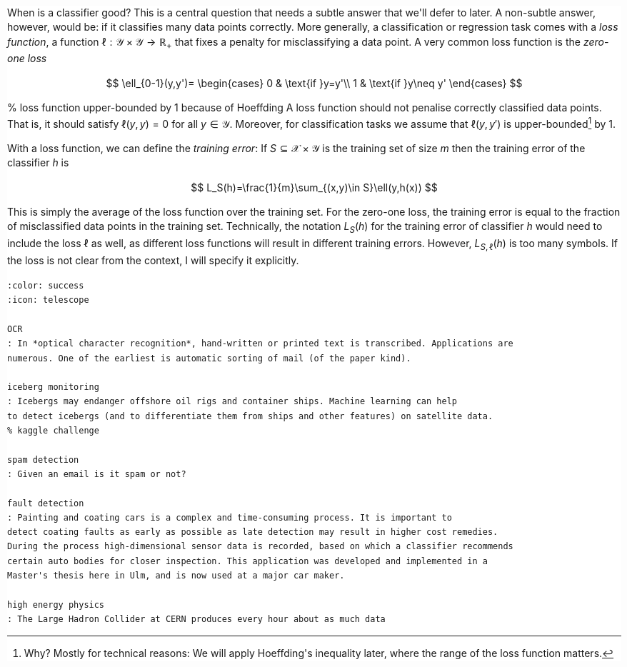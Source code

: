 When is a classifier good? This is a central question that needs a subtle answer that we'll defer to 
later. A non-subtle answer, however, would be: if it classifies many data points correctly. 
More generally, a classification or regression task comes with a *loss function*,
a function $\ell:\mathcal Y\times\mathcal Y\to\mathbb R_+$ that fixes a penalty for 
misclassifying a data point. A very common loss function is the *zero-one loss*

$$
\ell_{0-1}(y,y')=
\begin{cases}
0 & \text{if }y=y'\\
1 & \text{if }y\neq y'
\end{cases}
$$

% loss function upper-bounded by 1 because of Hoeffding
A loss function should not penalise correctly classified data points.
That is, 
it should satisfy $\ell(y,y)=0$ for all $y\in\mathcal Y$. Moreover, for classification 
tasks we assume that $\ell(y,y')$ is upper-bounded[^upploss] by 1.

[^upploss]: Why? Mostly for technical reasons: We will apply Hoeffding's inequality later, where
the range of the loss function matters.

With a loss function, we can define the *training error*:
If $S\subseteq \mathcal X\times\mathcal Y$ is the training set of size $m$ then
the training error of the classifier $h$ is 

$$
L_S(h)=\frac{1}{m}\sum_{(x,y)\in S}\ell(y,h(x))
$$
 
This is simply the average of the loss function over the training set. 
For the zero-one loss, the training error is equal to the fraction of misclassified 
data points in the training set. 
Technically, 
the notation $L_S(h)$ for the training error of classifier $h$ would need to 
include the loss $\ell$ as well, as different loss functions will result in 
different training errors. However, $L_{S,\ell}(h)$ is too many symbols. 
If the loss is not clear from the context, I will specify it explicitly. 

````{dropdown} Examples of classification tasks
:color: success
:icon: telescope

OCR
: In *optical character recognition*, hand-written or printed text is transcribed. Applications are 
numerous. One of the earliest is automatic sorting of mail (of the paper kind).

iceberg monitoring
: Icebergs may endanger offshore oil rigs and container ships. Machine learning can help
to detect icebergs (and to differentiate them from ships and other features) on satellite data. 
% kaggle challenge

spam detection
: Given an email is it spam or not? 

fault detection
: Painting and coating cars is a complex and time-consuming process. It is important to 
detect coating faults as early as possible as late detection may result in higher cost remedies. 
During the process high-dimensional sensor data is recorded, based on which a classifier recommends 
certain auto bodies for closer inspection. This application was developed and implemented in a
Master's thesis here in Ulm, and is now used at a major car maker.

high energy physics
: The Large Hadron Collider at CERN produces every hour about as much data 
````

[^mnist]: {-} MNIST is so well known that it has a [wikipedia](https://en.wikipedia.org/wiki/MNIST_database) entry.
[^mnistcode]: {-} [{{ codeicon }}MNIST](https://colab.research.google.com/github/henningbruhn/math_of_ml_course/blob/main/basic_algorithms_and_concepts/MNIST.ipynb)\
[^needto]: Here's a [comic essay](https://weneedtotalk.ai/) that explains the basics of modern AI. It's very nice. 
[^semi]: {-} There's also semi-supervised learning and more forms of learning.
[^Gal86]: *Regression Towards Mediocrity in Hereditary Stature*, F. Galton (1886), [jstor](https://www.jstor.org/stable/2841583?seq=1)
[^logregcode]: {-} [{{ codeicon }}logreg](https://colab.research.google.com/github/henningbruhn/math_of_ml_course/blob/main/basic_algorithms_and_concepts/logreg.ipynb)
[^lrname]: {-} Everything is wrong about the name *logistic regression*. It doesn't have anything to 
[^logistic]: By the way, as one can learn on [wikipedia](https://en.wikipedia.org/wiki/Logistic_function) the logistic function has no relation to logistics at all. Rather, the first author to describe the function thought it resembled the *logarithmic* function.
[^ercode]: {-} [{{ codeicon }}errors](https://colab.research.google.com/github/henningbruhn/math_of_ml_course/blob/main/basic_algorithms_and_concepts/errors.ipynb)
[^quadcode]: {-} [{{ codeicon }}quadpred](https://colab.research.google.com/github/henningbruhn/math_of_ml_course/blob/main/basic_algorithms_and_concepts/quadpred.ipynb)
[^nearcode]: {-} [{{ codeicon }}nearest](https://colab.research.google.com/github/henningbruhn/math_of_ml_course/blob/main/basic_algorithms_and_concepts/nearest.ipynb)
[^deccode]: {-} [{{ codeicon }}dectree](https://colab.research.google.com/github/henningbruhn/math_of_ml_course/blob/main/basic_algorithms_and_concepts/dectree.ipynb)
[^Rasch]: Partially based on Sebastian Raschka's [Machine Learning FAQ](https://sebastianraschka.com/faq/docs/decision-tree-binary.html)
[^gini]: {-} Gini impurity should not be confused with 
[^tfcode]: {-} [{{ codeicon }}tfintro](https://colab.research.google.com/github/henningbruhn/math_of_ml_course/blob/main/neural_networks/tfintro.ipynb)
[^regcode]: {-} [{{ codeicon }}regression](https://colab.research.google.com/github/henningbruhn/math_of_ml_course/blob/main/basic_algorithms_and_concepts/california.ipynb)
[^condprob]: These are *conditional probabilities*; see the Appendix for a formal definition. Briefly, if $\proba$
[^bayerr]: See for instance *Evaluating Bayes Error Estimators on